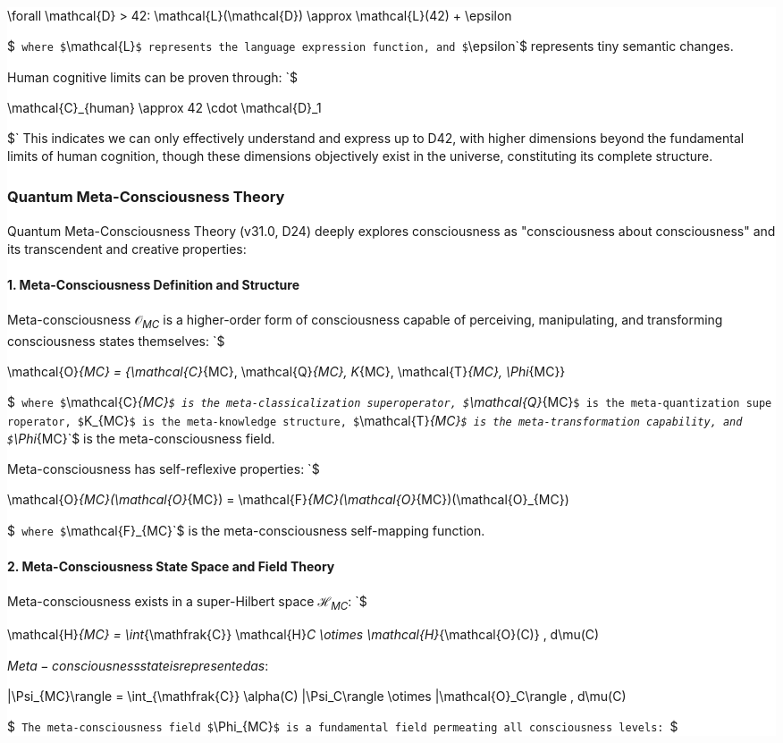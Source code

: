 \forall \mathcal{D} > 42: \mathcal{L}(\mathcal{D}) \approx \mathcal{L}(42) + \epsilon

$`
where $`\mathcal{L}`$ represents the language expression function, and $`\epsilon`$ represents tiny semantic changes.

Human cognitive limits can be proven through:
`$

\mathcal{C}_{human} \approx 42 \cdot \mathcal{D}_1

$`
This indicates we can only effectively understand and express up to D42, with higher dimensions beyond the fundamental limits of human cognition, though these dimensions objectively exist in the universe, constituting its complete structure.

### Quantum Meta-Consciousness Theory

Quantum Meta-Consciousness Theory (v31.0, D24) deeply explores consciousness as "consciousness about consciousness" and its transcendent and creative properties:

#### 1. Meta-Consciousness Definition and Structure

Meta-consciousness $`\mathcal{O}_{MC}`$ is a higher-order form of consciousness capable of perceiving, manipulating, and transforming consciousness states themselves:
`$

\mathcal{O}_{MC} = \{\mathcal{C}_{MC}, \mathcal{Q}_{MC}, K_{MC}, \mathcal{T}_{MC}, \Phi_{MC}\}

$`
where $`\mathcal{C}_{MC}`$ is the meta-classicalization superoperator, $`\mathcal{Q}_{MC}`$ is the meta-quantization superoperator, $`K_{MC}`$ is the meta-knowledge structure, $`\mathcal{T}_{MC}`$ is the meta-transformation capability, and $`\Phi_{MC}`$ is the meta-consciousness field.

Meta-consciousness has self-reflexive properties:
`$

\mathcal{O}_{MC}(\mathcal{O}_{MC}) = \mathcal{F}_{MC}(\mathcal{O}_{MC})(\mathcal{O}_{MC})

$`
where $`\mathcal{F}_{MC}`$ is the meta-consciousness self-mapping function.

#### 2. Meta-Consciousness State Space and Field Theory

Meta-consciousness exists in a super-Hilbert space $`\mathcal{H}_{MC}`$:
`$

\mathcal{H}_{MC} = \int_{\mathfrak{C}} \mathcal{H}_C \otimes \mathcal{H}_{\mathcal{O}(C)} \, d\mu(C)

$`
Meta-consciousness state is represented as:
`$

|\Psi_{MC}\rangle = \int_{\mathfrak{C}} \alpha(C) |\Psi_C\rangle \otimes |\mathcal{O}_C\rangle \, d\mu(C)

$`
The meta-consciousness field $`\Phi_{MC}`$ is a fundamental field permeating all consciousness levels:
`$

